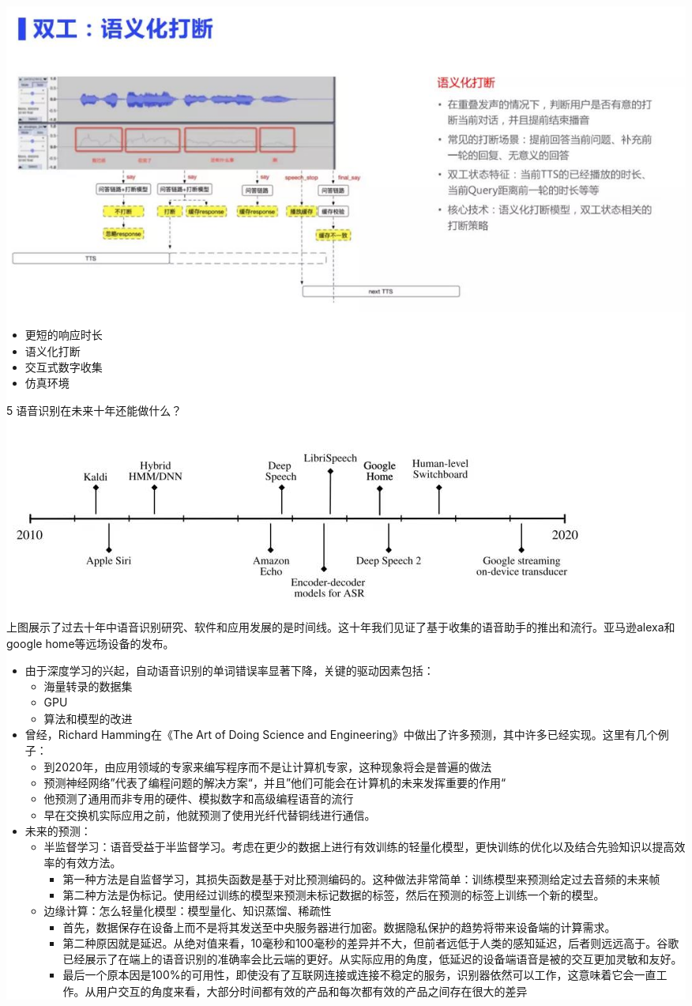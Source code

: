   ![20](readme.assets/20.jpg)

  - 更短的响应时长
  - 语义化打断
  - 交互式数字收集
  - 仿真环境





5 语音识别在未来十年还能做什么？

![1](readme.assets/1.jpg)

上图展示了过去十年中语音识别研究、软件和应用发展的是时间线。这十年我们见证了基于收集的语音助手的推出和流行。亚马逊alexa和google home等远场设备的发布。

- 由于深度学习的兴起，自动语音识别的单词错误率显著下降，关键的驱动因素包括：
  - 海量转录的数据集
  - GPU
  - 算法和模型的改进
- 曾经，Richard Hamming在《The Art of Doing Science and Engineering》中做出了许多预测，其中许多已经实现。这里有几个例子：
  - 到2020年，由应用领域的专家来编写程序而不是让计算机专家，这种现象将会是普遍的做法
  - 预测神经网络”代表了编程问题的解决方案“，并且”他们可能会在计算机的未来发挥重要的作用“
  - 他预测了通用而非专用的硬件、模拟数字和高级编程语音的流行
  - 早在交换机实际应用之前，他就预测了使用光纤代替铜线进行通信。
- 未来的预测：
  - 半监督学习：语音受益于半监督学习。考虑在更少的数据上进行有效训练的轻量化模型，更快训练的优化以及结合先验知识以提高效率的有效方法。
    - 第一种方法是自监督学习，其损失函数是基于对比预测编码的。这种做法非常简单：训练模型来预测给定过去音频的未来帧
    - 第二种方法是伪标记。使用经过训练的模型来预测未标记数据的标签，然后在预测的标签上训练一个新的模型。
  - 边缘计算：怎么轻量化模型：模型量化、知识蒸馏、稀疏性
    - 首先，数据保存在设备上而不是将其发送至中央服务器进行加密。数据隐私保护的趋势将带来设备端的计算需求。
    - 第二种原因就是延迟。从绝对值来看，10毫秒和100毫秒的差异并不大，但前者远低于人类的感知延迟，后者则远远高于。谷歌已经展示了在端上的语音识别的准确率会比云端的更好。从实际应用的角度，低延迟的设备端语音是被的交互更加灵敏和友好。
    - 最后一个原本因是100%的可用性，即使没有了互联网连接或连接不稳定的服务，识别器依然可以工作，这意味着它会一直工作。从用户交互的角度来看，大部分时间都有效的产品和每次都有效的产品之间存在很大的差异